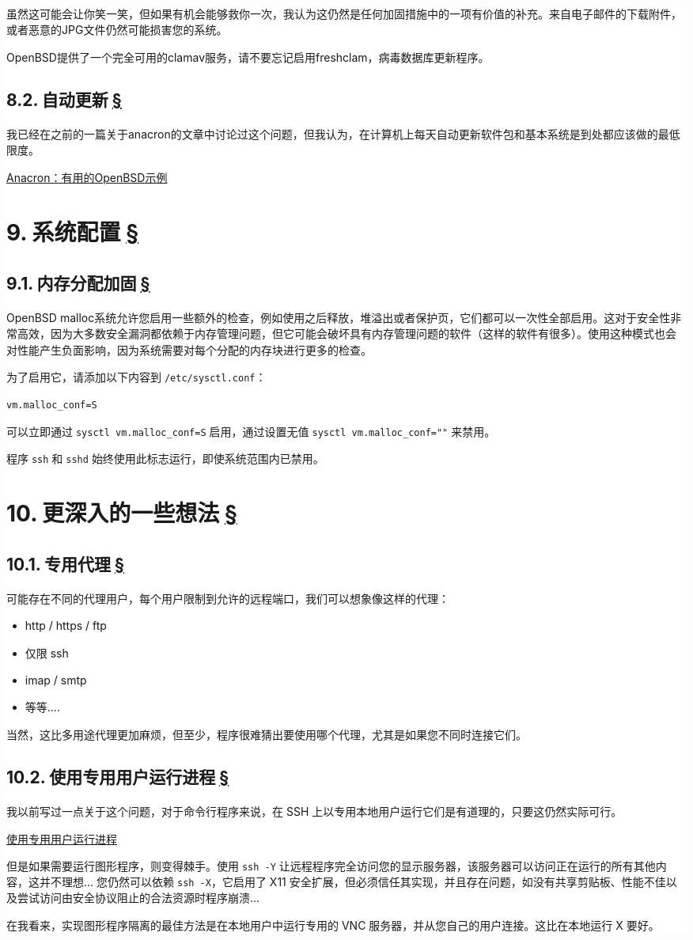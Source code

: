 虽然这可能会让你笑一笑，但如果有机会能够救你一次，我认为这仍然是任何加固措施中的一项有价值的补充。来自电子邮件的下载附件，或者恶意的JPG文件仍然可能损害您的系统。

OpenBSD提供了一个完全可用的clamav服务，请不要忘记启用freshclam，病毒数据库更新程序。

## 8.2\. 自动更新 [§](#_Auto-update)

我已经在之前的一篇关于anacron的文章中讨论过这个问题，但我认为，在计算机上每天自动更新软件包和基本系统是到处都应该做的最低限度。

[Anacron：有用的OpenBSD示例](https://dataswamp.org/~solene/2023-06-28-anacron.html#_Useful_examples)

# 9\. 系统配置 [§](#_System_configuration)

## 9.1\. 内存分配加固 [§](#_Memory_allocation_hardening)

OpenBSD malloc系统允许您启用一些额外的检查，例如使用之后释放，堆溢出或者保护页，它们都可以一次性全部启用。这对于安全性非常高效，因为大多数安全漏洞都依赖于内存管理问题，但它可能会破坏具有内存管理问题的软件（这样的软件有很多）。使用这种模式也会对性能产生负面影响，因为系统需要对每个分配的内存块进行更多的检查。

为了启用它，请添加以下内容到 `/etc/sysctl.conf`：

```
vm.malloc_conf=S 
```

可以立即通过 `sysctl vm.malloc_conf=S` 启用，通过设置无值 `sysctl vm.malloc_conf=""` 来禁用。

程序 `ssh` 和 `sshd` 始终使用此标志运行，即使系统范围内已禁用。

# 10\. 更深入的一些想法 [§](#_Some_ideas_to_go_further)

## 10.1\. 专用代理 [§](#_Specialized_proxies)

可能存在不同的代理用户，每个用户限制到允许的远程端口，我们可以想象像这样的代理：

+   http / https / ftp

+   仅限 ssh

+   imap / smtp

+   等等....

当然，这比多用途代理更加麻烦，但至少，程序很难猜出要使用哪个代理，尤其是如果您不同时连接它们。

## 10.2\. 使用专用用户运行进程 [§](#_Run_process_using_dedicated_users)

我以前写过一点关于这个问题，对于命令行程序来说，在 SSH 上以专用本地用户运行它们是有道理的，只要这仍然实际可行。

[使用专用用户运行进程](https://dataswamp.org/~solene/2019-11-12-dedicated-users-processes.html)

但是如果需要运行图形程序，则变得棘手。使用 `ssh -Y` 让远程程序完全访问您的显示服务器，该服务器可以访问正在运行的所有其他内容，这并不理想... 您仍然可以依赖 `ssh -X`，它启用了 X11 安全扩展，但必须信任其实现，并且存在问题，如没有共享剪贴板、性能不佳以及尝试访问由安全协议阻止的合法资源时程序崩溃...

在我看来，实现图形程序隔离的最佳方法是在本地用户中运行专用的 VNC 服务器，并从您自己的用户连接。这比在本地运行 X 要好。
